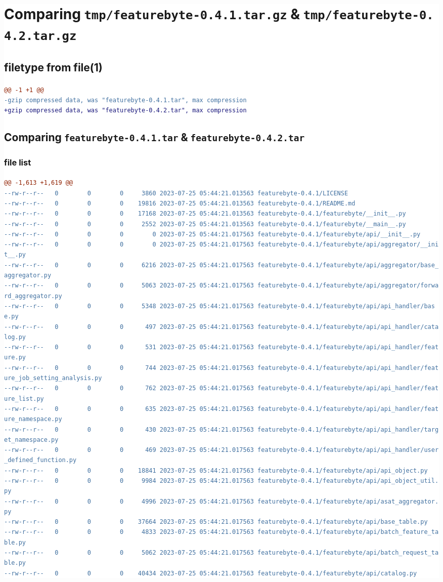 # Comparing `tmp/featurebyte-0.4.1.tar.gz` & `tmp/featurebyte-0.4.2.tar.gz`

## filetype from file(1)

```diff
@@ -1 +1 @@
-gzip compressed data, was "featurebyte-0.4.1.tar", max compression
+gzip compressed data, was "featurebyte-0.4.2.tar", max compression
```

## Comparing `featurebyte-0.4.1.tar` & `featurebyte-0.4.2.tar`

### file list

```diff
@@ -1,613 +1,619 @@
--rw-r--r--   0        0        0     3860 2023-07-25 05:44:21.013563 featurebyte-0.4.1/LICENSE
--rw-r--r--   0        0        0    19816 2023-07-25 05:44:21.013563 featurebyte-0.4.1/README.md
--rw-r--r--   0        0        0    17168 2023-07-25 05:44:21.013563 featurebyte-0.4.1/featurebyte/__init__.py
--rw-r--r--   0        0        0     2552 2023-07-25 05:44:21.013563 featurebyte-0.4.1/featurebyte/__main__.py
--rw-r--r--   0        0        0        0 2023-07-25 05:44:21.017563 featurebyte-0.4.1/featurebyte/api/__init__.py
--rw-r--r--   0        0        0        0 2023-07-25 05:44:21.017563 featurebyte-0.4.1/featurebyte/api/aggregator/__init__.py
--rw-r--r--   0        0        0     6216 2023-07-25 05:44:21.017563 featurebyte-0.4.1/featurebyte/api/aggregator/base_aggregator.py
--rw-r--r--   0        0        0     5063 2023-07-25 05:44:21.017563 featurebyte-0.4.1/featurebyte/api/aggregator/forward_aggregator.py
--rw-r--r--   0        0        0     5348 2023-07-25 05:44:21.017563 featurebyte-0.4.1/featurebyte/api/api_handler/base.py
--rw-r--r--   0        0        0      497 2023-07-25 05:44:21.017563 featurebyte-0.4.1/featurebyte/api/api_handler/catalog.py
--rw-r--r--   0        0        0      531 2023-07-25 05:44:21.017563 featurebyte-0.4.1/featurebyte/api/api_handler/feature.py
--rw-r--r--   0        0        0      744 2023-07-25 05:44:21.017563 featurebyte-0.4.1/featurebyte/api/api_handler/feature_job_setting_analysis.py
--rw-r--r--   0        0        0      762 2023-07-25 05:44:21.017563 featurebyte-0.4.1/featurebyte/api/api_handler/feature_list.py
--rw-r--r--   0        0        0      635 2023-07-25 05:44:21.017563 featurebyte-0.4.1/featurebyte/api/api_handler/feature_namespace.py
--rw-r--r--   0        0        0      430 2023-07-25 05:44:21.017563 featurebyte-0.4.1/featurebyte/api/api_handler/target_namespace.py
--rw-r--r--   0        0        0      469 2023-07-25 05:44:21.017563 featurebyte-0.4.1/featurebyte/api/api_handler/user_defined_function.py
--rw-r--r--   0        0        0    18841 2023-07-25 05:44:21.017563 featurebyte-0.4.1/featurebyte/api/api_object.py
--rw-r--r--   0        0        0     9984 2023-07-25 05:44:21.017563 featurebyte-0.4.1/featurebyte/api/api_object_util.py
--rw-r--r--   0        0        0     4996 2023-07-25 05:44:21.017563 featurebyte-0.4.1/featurebyte/api/asat_aggregator.py
--rw-r--r--   0        0        0    37664 2023-07-25 05:44:21.017563 featurebyte-0.4.1/featurebyte/api/base_table.py
--rw-r--r--   0        0        0     4833 2023-07-25 05:44:21.017563 featurebyte-0.4.1/featurebyte/api/batch_feature_table.py
--rw-r--r--   0        0        0     5062 2023-07-25 05:44:21.017563 featurebyte-0.4.1/featurebyte/api/batch_request_table.py
--rw-r--r--   0        0        0    40434 2023-07-25 05:44:21.017563 featurebyte-0.4.1/featurebyte/api/catalog.py
```